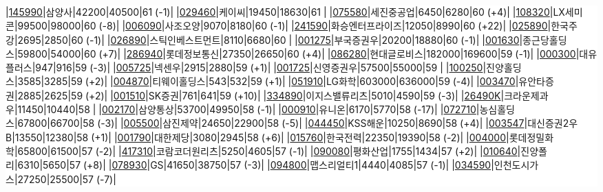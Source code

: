 |[145990](https://finance.daum.net/quotes/A145990)|삼양사|42200|40500|61 (-1)|
|[029460](https://finance.daum.net/quotes/A029460)|케이씨|19450|18630|61 |
|[075580](https://finance.daum.net/quotes/A075580)|세진중공업|6450|6280|60 (+4)|
|[108320](https://finance.daum.net/quotes/A108320)|LX세미콘|99500|98000|60 (-8)|
|[006090](https://finance.daum.net/quotes/A006090)|사조오양|9070|8180|60 (-1)|
|[241590](https://finance.daum.net/quotes/A241590)|화승엔터프라이즈|12050|8990|60 (+22)|
|[025890](https://finance.daum.net/quotes/A025890)|한국주강|2695|2850|60 (-1)|
|[026890](https://finance.daum.net/quotes/A026890)|스틱인베스트먼트|8110|6680|60 |
|[001275](https://finance.daum.net/quotes/A001275)|부국증권우|20200|18880|60 (-1)|
|[001630](https://finance.daum.net/quotes/A001630)|종근당홀딩스|59800|54000|60 (+7)|
|[286940](https://finance.daum.net/quotes/A286940)|롯데정보통신|27350|26650|60 (+4)|
|[086280](https://finance.daum.net/quotes/A086280)|현대글로비스|182000|169600|59 (-1)|
|[000300](https://finance.daum.net/quotes/A000300)|대유플러스|947|916|59 (-3)|
|[005725](https://finance.daum.net/quotes/A005725)|넥센우|2915|2880|59 (+1)|
|[001725](https://finance.daum.net/quotes/A001725)|신영증권우|57500|55000|59 |
|[100250](https://finance.daum.net/quotes/A100250)|진양홀딩스|3585|3285|59 (+2)|
|[004870](https://finance.daum.net/quotes/A004870)|티웨이홀딩스|543|532|59 (+1)|
|[051910](https://finance.daum.net/quotes/A051910)|LG화학|603000|636000|59 (-4)|
|[003470](https://finance.daum.net/quotes/A003470)|유안타증권|2885|2625|59 (+2)|
|[001510](https://finance.daum.net/quotes/A001510)|SK증권|761|641|59 (+10)|
|[334890](https://finance.daum.net/quotes/A334890)|이지스밸류리츠|5010|4590|59 (-3)|
|[26490K](https://finance.daum.net/quotes/A26490K)|크라운제과우|11450|10440|58 |
|[002170](https://finance.daum.net/quotes/A002170)|삼양통상|53700|49950|58 (-1)|
|[000910](https://finance.daum.net/quotes/A000910)|유니온|6170|5770|58 (-17)|
|[072710](https://finance.daum.net/quotes/A072710)|농심홀딩스|67800|66700|58 (-3)|
|[005500](https://finance.daum.net/quotes/A005500)|삼진제약|24650|22900|58 (-5)|
|[044450](https://finance.daum.net/quotes/A044450)|KSS해운|10250|8690|58 (+4)|
|[003547](https://finance.daum.net/quotes/A003547)|대신증권2우B|13550|12380|58 (+1)|
|[001790](https://finance.daum.net/quotes/A001790)|대한제당|3080|2945|58 (+6)|
|[015760](https://finance.daum.net/quotes/A015760)|한국전력|22350|19390|58 (-2)|
|[004000](https://finance.daum.net/quotes/A004000)|롯데정밀화학|65800|61500|57 (-2)|
|[417310](https://finance.daum.net/quotes/A417310)|코람코더원리츠|5250|4605|57 (-1)|
|[090080](https://finance.daum.net/quotes/A090080)|평화산업|1755|1434|57 (+2)|
|[010640](https://finance.daum.net/quotes/A010640)|진양폴리|6310|5650|57 (+8)|
|[078930](https://finance.daum.net/quotes/A078930)|GS|41650|38750|57 (-3)|
|[094800](https://finance.daum.net/quotes/A094800)|맵스리얼티1|4440|4085|57 (-1)|
|[034590](https://finance.daum.net/quotes/A034590)|인천도시가스|27250|25500|57 (-7)|